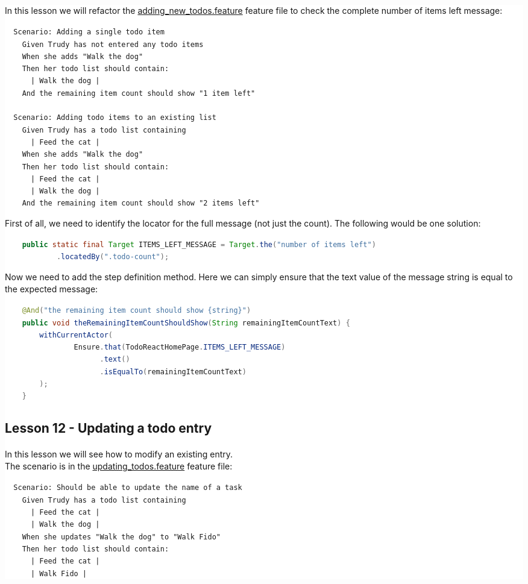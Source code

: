 In this lesson we will refactor the [adding_new_todos.feature](src/test/resources/features/managing_todos/deleting_todos.feature) 
feature file to check the complete number of items left message:

```gherkin
  Scenario: Adding a single todo item
    Given Trudy has not entered any todo items
    When she adds "Walk the dog"
    Then her todo list should contain:
      | Walk the dog |
    And the remaining item count should show "1 item left"

  Scenario: Adding todo items to an existing list
    Given Trudy has a todo list containing
      | Feed the cat |
    When she adds "Walk the dog"
    Then her todo list should contain:
      | Feed the cat |
      | Walk the dog |
    And the remaining item count should show "2 items left"
```

First of all, we need to identify the locator for the full message (not just the count). 
The following would be one solution:

```java
    public static final Target ITEMS_LEFT_MESSAGE = Target.the("number of items left")
            .locatedBy(".todo-count");

```

Now we need to add the step definition method. Here we can simply ensure that the text value of the message string is equal to the expected message:

```java
    @And("the remaining item count should show {string}")
    public void theRemainingItemCountShouldShow(String remainingItemCountText) {
        withCurrentActor(
                Ensure.that(TodoReactHomePage.ITEMS_LEFT_MESSAGE)
                      .text()
                      .isEqualTo(remainingItemCountText)
        );
    }
```

## Lesson 12 - Updating a todo entry

In this lesson we will see how to modify an existing entry.  
The scenario is in the [updating_todos.feature](src/test/resources/features/managing_todos/updating_todos.feature) feature file:

```gherkin
  Scenario: Should be able to update the name of a task
    Given Trudy has a todo list containing
      | Feed the cat |
      | Walk the dog |
    When she updates "Walk the dog" to "Walk Fido"
    Then her todo list should contain:
      | Feed the cat |
      | Walk Fido |
```
